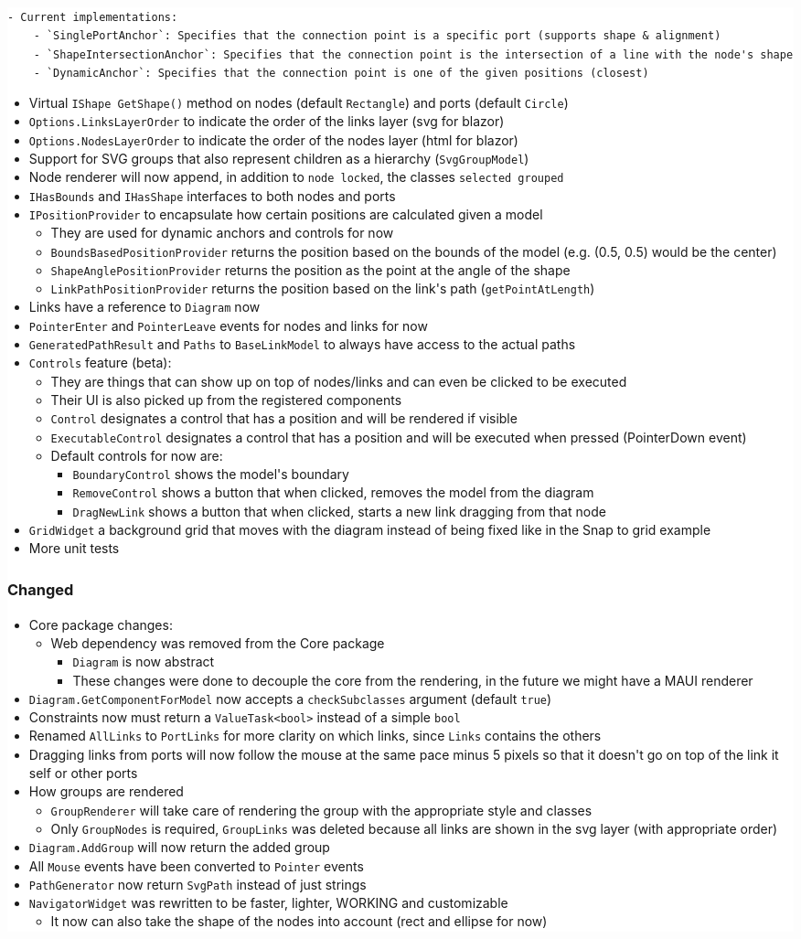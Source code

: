 	- Current implementations:
		- `SinglePortAnchor`: Specifies that the connection point is a specific port (supports shape & alignment)
		- `ShapeIntersectionAnchor`: Specifies that the connection point is the intersection of a line with the node's shape
		- `DynamicAnchor`: Specifies that the connection point is one of the given positions (closest)
- Virtual `IShape GetShape()` method on nodes (default `Rectangle`) and ports (default `Circle`) 
- `Options.LinksLayerOrder` to indicate the order of the links layer (svg for blazor)
- `Options.NodesLayerOrder` to indicate the order of the nodes layer (html for blazor)
- Support for SVG groups that also represent children as a hierarchy (`SvgGroupModel`)
- Node renderer will now append, in addition to `node locked`, the classes `selected grouped`
- `IHasBounds` and `IHasShape` interfaces to both nodes and ports 
- `IPositionProvider` to encapsulate how certain positions are calculated given a model
  - They are used for dynamic anchors and controls for now
  - `BoundsBasedPositionProvider` returns the position based on the bounds of the model (e.g. (0.5, 0.5) would be the center)
  - `ShapeAnglePositionProvider` returns the position as the point at the angle of the shape
  - `LinkPathPositionProvider` returns the position based on the link's path (`getPointAtLength`)
- Links have a reference to `Diagram` now
- `PointerEnter` and `PointerLeave` events for nodes and links for now 
- `GeneratedPathResult` and `Paths` to `BaseLinkModel` to always have access to the actual paths
- `Controls` feature (beta):
  - They are things that can show up on top of nodes/links and can even be clicked to be executed
  - Their UI is also picked up from the registered components 
  - `Control` designates a control that has a position and will be rendered if visible
  - `ExecutableControl` designates a control that has a position and will be executed when pressed (PointerDown event)
  - Default controls for now are:
    - `BoundaryControl` shows the model's boundary
    - `RemoveControl` shows a button that when clicked, removes the model from the diagram
    - `DragNewLink` shows a button that when clicked, starts a new link dragging from that node
- `GridWidget` a background grid that moves with the diagram instead of being fixed like in the Snap to grid example 
- More unit tests
	
### Changed

- Core package changes:
	- Web dependency was removed from the Core package
      - `Diagram` is now abstract
      - These changes were done to decouple the core from the rendering, in the future we might have a MAUI renderer
- `Diagram.GetComponentForModel` now accepts a `checkSubclasses` argument (default `true`)
- Constraints now must return a `ValueTask<bool>` instead of a simple `bool`
- Renamed `AllLinks` to `PortLinks` for more clarity on which links, since `Links` contains the others
- Dragging links from ports will now follow the mouse at the same pace minus 5 pixels so that it doesn't go on top of the link it self or other ports
- How groups are rendered
	- `GroupRenderer` will take care of rendering the group with the appropriate style and classes
	- Only `GroupNodes` is required, `GroupLinks` was deleted because all links are shown in the svg layer (with appropriate order)
- `Diagram.AddGroup` will now return the added group
- All `Mouse` events have been converted to `Pointer` events
- `PathGenerator` now return `SvgPath` instead of just strings 
- `NavigatorWidget` was rewritten to be faster, lighter, WORKING and customizable
  - It now can also take the shape of the nodes into account (rect and ellipse for now) 
